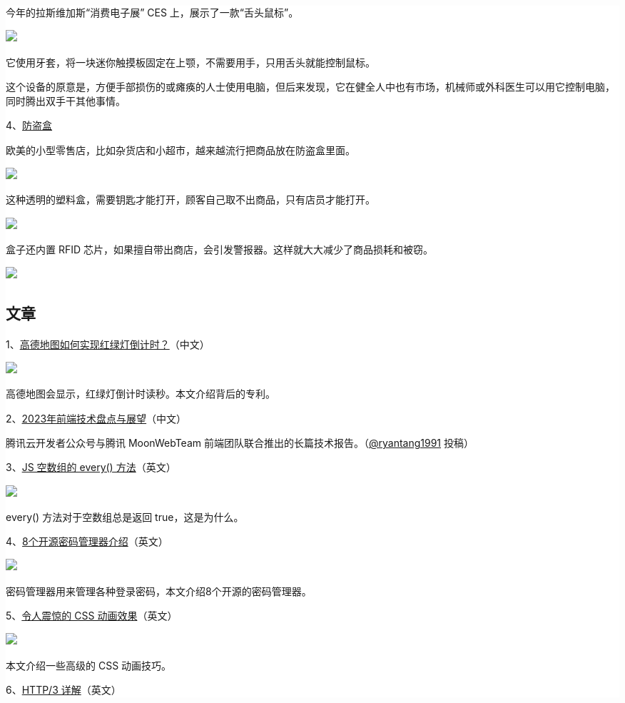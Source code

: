 今年的拉斯维加斯“消费电子展” CES 上，展示了一款“舌头鼠标”。

![](https://cdn.beekka.com/blogimg/asset/202401/bg2024011905.webp)

它使用牙套，将一块迷你触摸板固定在上颚，不需要用手，只用舌头就能控制鼠标。

这个设备的原意是，方便手部损伤的或瘫痪的人士使用电脑，但后来发现，它在健全人中也有市场，机械师或外科医生可以用它控制电脑，同时腾出双手干其他事情。

4、[防盗盒](https://www.curbed.com/2023/01/shoplifting-crime-wave-spam-keeper-retail-loss-prevention-design.html)

欧美的小型零售店，比如杂货店和小超市，越来越流行把商品放在防盗盒里面。

![](https://cdn.beekka.com/blogimg/asset/202301/bg2023011702.webp)

这种透明的塑料盒，需要钥匙才能打开，顾客自己取不出商品，只有店员才能打开。

![](https://cdn.beekka.com/blogimg/asset/202301/bg2023011703.webp)

盒子还内置 RFID 芯片，如果擅自带出商店，会引发警报器。这样就大大减少了商品损耗和被窃。

![](https://cdn.beekka.com/blogimg/asset/202301/bg2023011704.webp)

## 文章

1、[高德地图如何实现红绿灯倒计时？](https://mp.weixin.qq.com/s/3_LNM62zoHaJsmvAryujEw)（中文）

![](https://cdn.beekka.com/blogimg/asset/202401/bg2024012401.webp)

高德地图会显示，红绿灯倒计时读秒。本文介绍背后的专利。

2、[2023年前端技术盘点与展望](https://mp.weixin.qq.com/s/LiygBJqMN8U_vSpAjxMibQ)（中文）

腾讯云开发者公众号与腾讯 MoonWebTeam 前端团队联合推出的长篇技术报告。（[@ryantang1991](https://github.com/ruanyf/weekly/issues/3917) 投稿）

3、[JS 空数组的 every() 方法](https://humanwhocodes.com/blog/2023/09/javascript-wtf-why-does-every-return-true-for-empty-array/)（英文）

![](https://cdn.beekka.com/blogimg/asset/202312/bg2023120209.webp)

every() 方法对于空数组总是返回 true，这是为什么。

4、[8个开源密码管理器介绍](https://itsfoss.com/open-source-password-managers/)（英文）

![](https://cdn.beekka.com/blogimg/asset/202312/bg2023120205.webp)

密码管理器用来管理各种登录密码，本文介绍8个开源的密码管理器。

5、[令人震惊的 CSS 动画效果](https://codersblock.com/blog/the-surprising-things-that-css-can-animate/)（英文）

![](https://cdn.beekka.com/blogimg/asset/202312/bg2023120513.webp)

本文介绍一些高级的 CSS 动画技巧。

6、[HTTP/3 详解](https://www.smashingmagazine.com/2021/08/http3-core-concepts-part1/)（英文）
